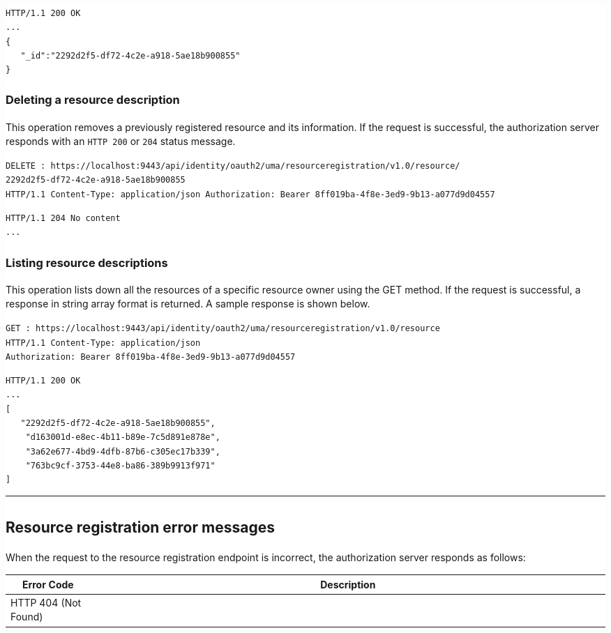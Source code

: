 ``` xml tab="Response"
HTTP/1.1 200 OK
...
{  
   "_id":"2292d2f5-df72-4c2e-a918-5ae18b900855"
}
```

### Deleting a resource description

This operation removes a previously registered resource and its information. If the request is successful, the authorization server responds with an `HTTP 200` or `204` status message.

``` xml tab="Request"
DELETE : https://localhost:9443/api/identity/oauth2/uma/resourceregistration/v1.0/resource/
2292d2f5-df72-4c2e-a918-5ae18b900855
HTTP/1.1 Content-Type: application/json Authorization: Bearer 8ff019ba-4f8e-3ed9-9b13-a077d9d04557
```

``` xml tab="Response"
HTTP/1.1 204 No content
...
```

### Listing resource descriptions

This operation lists down all the resources of a specific resource owner using the GET method. If the request is successful, a response in string array format is returned. A sample response is shown below.

``` xml tab="Request"
GET : https://localhost:9443/api/identity/oauth2/uma/resourceregistration/v1.0/resource
HTTP/1.1 Content-Type: application/json
Authorization: Bearer 8ff019ba-4f8e-3ed9-9b13-a077d9d04557
```

``` xml tab="Response"
HTTP/1.1 200 OK
...
[  
   "2292d2f5-df72-4c2e-a918-5ae18b900855",
    "d163001d-e8ec-4b11-b89e-7c5d891e878e",
    "3a62e677-4bd9-4dfb-87b6-c305ec17b339",
    "763bc9cf-3753-44e8-ba86-389b9913f971"
]
```

----

## Resource registration error messages

When the request to the resource registration endpoint is incorrect, the authorization server responds as follows:

<table>
<colgroup>
<col style="width: 14%" />
<col style="width: 85%" />
</colgroup>
<thead>
<tr class="header">
<th>Error Code</th>
<th>Description</th>
</tr>
</thead>
<tbody>
<tr class="odd">
<td>HTTP 404 (Not Found)</td>